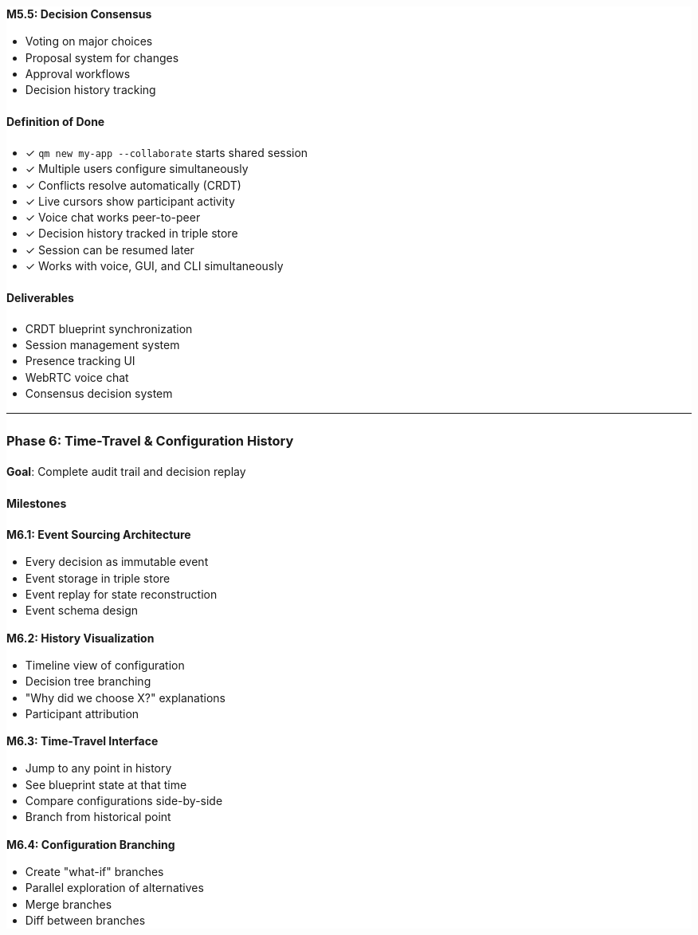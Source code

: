 **M5.5: Decision Consensus**
- Voting on major choices
- Proposal system for changes
- Approval workflows
- Decision history tracking

#### Definition of Done
- ✓ `qm new my-app --collaborate` starts shared session
- ✓ Multiple users configure simultaneously
- ✓ Conflicts resolve automatically (CRDT)
- ✓ Live cursors show participant activity
- ✓ Voice chat works peer-to-peer
- ✓ Decision history tracked in triple store
- ✓ Session can be resumed later
- ✓ Works with voice, GUI, and CLI simultaneously

#### Deliverables
- CRDT blueprint synchronization
- Session management system
- Presence tracking UI
- WebRTC voice chat
- Consensus decision system

---

### Phase 6: Time-Travel & Configuration History
**Goal**: Complete audit trail and decision replay

#### Milestones

**M6.1: Event Sourcing Architecture**
- Every decision as immutable event
- Event storage in triple store
- Event replay for state reconstruction
- Event schema design

**M6.2: History Visualization**
- Timeline view of configuration
- Decision tree branching
- "Why did we choose X?" explanations
- Participant attribution

**M6.3: Time-Travel Interface**
- Jump to any point in history
- See blueprint state at that time
- Compare configurations side-by-side
- Branch from historical point

**M6.4: Configuration Branching**
- Create "what-if" branches
- Parallel exploration of alternatives
- Merge branches
- Diff between branches
